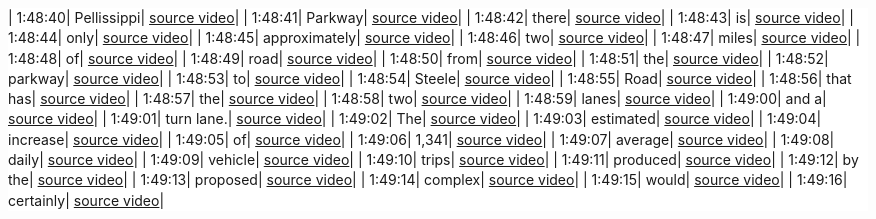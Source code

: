 | 1:48:40| Pellissippi| [source video](https://archive.org/details/cocomr267190923part2?start=6520)|
| 1:48:41| Parkway| [source video](https://archive.org/details/cocomr267190923part2?start=6521)|
| 1:48:42| there| [source video](https://archive.org/details/cocomr267190923part2?start=6522)|
| 1:48:43| is| [source video](https://archive.org/details/cocomr267190923part2?start=6523)|
| 1:48:44| only| [source video](https://archive.org/details/cocomr267190923part2?start=6524)|
| 1:48:45| approximately| [source video](https://archive.org/details/cocomr267190923part2?start=6525)|
| 1:48:46| two| [source video](https://archive.org/details/cocomr267190923part2?start=6526)|
| 1:48:47| miles| [source video](https://archive.org/details/cocomr267190923part2?start=6527)|
| 1:48:48| of| [source video](https://archive.org/details/cocomr267190923part2?start=6528)|
| 1:48:49| road| [source video](https://archive.org/details/cocomr267190923part2?start=6529)|
| 1:48:50| from| [source video](https://archive.org/details/cocomr267190923part2?start=6530)|
| 1:48:51| the| [source video](https://archive.org/details/cocomr267190923part2?start=6531)|
| 1:48:52| parkway| [source video](https://archive.org/details/cocomr267190923part2?start=6532)|
| 1:48:53| to| [source video](https://archive.org/details/cocomr267190923part2?start=6533)|
| 1:48:54| Steele| [source video](https://archive.org/details/cocomr267190923part2?start=6534)|
| 1:48:55| Road| [source video](https://archive.org/details/cocomr267190923part2?start=6535)|
| 1:48:56| that has| [source video](https://archive.org/details/cocomr267190923part2?start=6536)|
| 1:48:57| the| [source video](https://archive.org/details/cocomr267190923part2?start=6537)|
| 1:48:58| two| [source video](https://archive.org/details/cocomr267190923part2?start=6538)|
| 1:48:59| lanes| [source video](https://archive.org/details/cocomr267190923part2?start=6539)|
| 1:49:00| and a| [source video](https://archive.org/details/cocomr267190923part2?start=6540)|
| 1:49:01| turn lane.| [source video](https://archive.org/details/cocomr267190923part2?start=6541)|
| 1:49:02| The| [source video](https://archive.org/details/cocomr267190923part2?start=6542)|
| 1:49:03| estimated| [source video](https://archive.org/details/cocomr267190923part2?start=6543)|
| 1:49:04| increase| [source video](https://archive.org/details/cocomr267190923part2?start=6544)|
| 1:49:05| of| [source video](https://archive.org/details/cocomr267190923part2?start=6545)|
| 1:49:06| 1,341| [source video](https://archive.org/details/cocomr267190923part2?start=6546)|
| 1:49:07| average| [source video](https://archive.org/details/cocomr267190923part2?start=6547)|
| 1:49:08| daily| [source video](https://archive.org/details/cocomr267190923part2?start=6548)|
| 1:49:09| vehicle| [source video](https://archive.org/details/cocomr267190923part2?start=6549)|
| 1:49:10| trips| [source video](https://archive.org/details/cocomr267190923part2?start=6550)|
| 1:49:11| produced| [source video](https://archive.org/details/cocomr267190923part2?start=6551)|
| 1:49:12| by the| [source video](https://archive.org/details/cocomr267190923part2?start=6552)|
| 1:49:13| proposed| [source video](https://archive.org/details/cocomr267190923part2?start=6553)|
| 1:49:14| complex| [source video](https://archive.org/details/cocomr267190923part2?start=6554)|
| 1:49:15| would| [source video](https://archive.org/details/cocomr267190923part2?start=6555)|
| 1:49:16| certainly| [source video](https://archive.org/details/cocomr267190923part2?start=6556)|